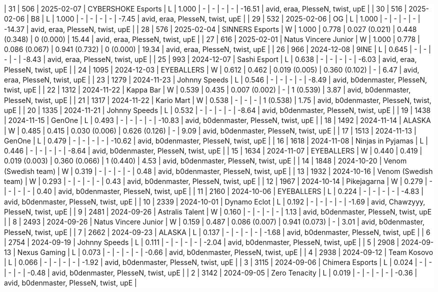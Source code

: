 |           31 |      506 | 2025-02-07 | CYBERSHOKE Esports   | L   | 1.000      | -            | -                | -                | -         |   -16.51 | avid, eraa, PlesseN, twist, upE        |
|           30 |      516 | 2025-02-06 | B8                   | L   | 1.000      | -            | -                | -                | -         |    -7.45 | avid, eraa, PlesseN, twist, upE        |
|           29 |      532 | 2025-02-06 | OG                   | L   | 1.000      | -            | -                | -                | -         |   -14.37 | avid, eraa, PlesseN, twist, upE        |
|           28 |      576 | 2025-02-04 | SINNERS Esports      | W   | 1.000      | 0.778        | 0.027 (0.021)    | 0.448 (0.348)    | 0 (0.000) |    15.44 | avid, eraa, PlesseN, twist, upE        |
|           27 |      616 | 2025-02-01 | Natus Vincere Junior | W   | 1.000      | 0.778        | 0.086 (0.067)    | 0.941 (0.732)    | 0 (0.000) |    19.34 | avid, eraa, PlesseN, twist, upE        |
|           26 |      966 | 2024-12-08 | 9INE                 | L   | 0.645      | -            | -                | -                | -         |    -8.43 | avid, eraa, PlesseN, twist, upE        |
|           25 |      993 | 2024-12-07 | Sashi Esport         | L   | 0.638      | -            | -                | -                | -         |    -6.03 | avid, eraa, PlesseN, twist, upE        |
|           24 |     1095 | 2024-12-03 | EYEBALLERS           | W   | 0.612      | 0.462        | 0.019 (0.005)    | 0.360 (0.102)    | -         |     6.47 | avid, eraa, PlesseN, twist, upE        |
|           23 |     1279 | 2024-11-23 | Johnny Speeds        | L   | 0.546      | -            | -                | -                | -         |    -8.49 | avid, b0denmaster, PlesseN, twist, upE |
|           22 |     1312 | 2024-11-22 | Kappa Bar            | W   | 0.539      | 0.435        | 0.007 (0.002)    | -                | 1 (0.539) |     3.87 | avid, b0denmaster, PlesseN, twist, upE |
|           21 |     1317 | 2024-11-22 | Kario Mart           | W   | 0.538      | -            | -                | -                | 1 (0.538) |     1.75 | avid, b0denmaster, PlesseN, twist, upE |
|           20 |     1335 | 2024-11-21 | Johnny Speeds        | L   | 0.532      | -            | -                | -                | -         |    -8.64 | avid, b0denmaster, PlesseN, twist, upE |
|           19 |     1438 | 2024-11-15 | GenOne               | L   | 0.493      | -            | -                | -                | -         |   -10.83 | avid, b0denmaster, PlesseN, twist, upE |
|           18 |     1492 | 2024-11-14 | ALASKA               | W   | 0.485      | 0.415        | 0.030 (0.006)    | 0.626 (0.126)    | -         |     9.09 | avid, b0denmaster, PlesseN, twist, upE |
|           17 |     1513 | 2024-11-13 | GenOne               | L   | 0.479      | -            | -                | -                | -         |   -10.62 | avid, b0denmaster, PlesseN, twist, upE |
|           16 |     1618 | 2024-11-08 | Ninjas in Pyjamas    | L   | 0.446      | -            | -                | -                | -         |    -8.64 | avid, b0denmaster, PlesseN, twist, upE |
|           15 |     1634 | 2024-11-07 | EYEBALLERS           | W   | 0.440      | 0.419        | 0.019 (0.003)    | 0.360 (0.066)    | 1 (0.440) |     4.53 | avid, b0denmaster, PlesseN, twist, upE |
|           14 |     1848 | 2024-10-20 | Venom (Swedish team) | W   | 0.319      | -            | -                | -                | -         |     0.48 | avid, b0denmaster, PlesseN, twist, upE |
|           13 |     1932 | 2024-10-16 | Venom (Swedish team) | W   | 0.293      | -            | -                | -                | -         |     0.43 | avid, b0denmaster, PlesseN, twist, upE |
|           12 |     1967 | 2024-10-14 | Pikejagarna          | W   | 0.279      | -            | -                | -                | -         |     0.40 | avid, b0denmaster, PlesseN, twist, upE |
|           11 |     2160 | 2024-10-06 | EYEBALLERS           | L   | 0.224      | -            | -                | -                | -         |    -4.83 | avid, b0denmaster, PlesseN, twist, upE |
|           10 |     2339 | 2024-10-01 | Dynamo Eclot         | L   | 0.192      | -            | -                | -                | -         |    -1.69 | avid, Chawzyyy, PlesseN, twist, upE    |
|            9 |     2481 | 2024-09-26 | Astralis Talent      | W   | 0.160      | -            | -                | -                | -         |     1.13 | avid, b0denmaster, PlesseN, twist, upE |
|            8 |     2493 | 2024-09-26 | Natus Vincere Junior | W   | 0.159      | 0.487        | 0.086 (0.007)    | 0.941 (0.073)    | -         |     3.01 | avid, b0denmaster, PlesseN, twist, upE |
|            7 |     2662 | 2024-09-23 | ALASKA               | L   | 0.137      | -            | -                | -                | -         |    -1.68 | avid, b0denmaster, PlesseN, twist, upE |
|            6 |     2754 | 2024-09-19 | Johnny Speeds        | L   | 0.111      | -            | -                | -                | -         |    -2.04 | avid, b0denmaster, PlesseN, twist, upE |
|            5 |     2908 | 2024-09-13 | Nexus Gaming         | L   | 0.073      | -            | -                | -                | -         |    -0.66 | avid, b0denmaster, PlesseN, twist, upE |
|            4 |     2938 | 2024-09-12 | Team Kosovo          | L   | 0.066      | -            | -                | -                | -         |    -1.92 | avid, b0denmaster, PlesseN, twist, upE |
|            3 |     3115 | 2024-09-06 | Chimera Esports      | L   | 0.024      | -            | -                | -                | -         |    -0.48 | avid, b0denmaster, PlesseN, twist, upE |
|            2 |     3142 | 2024-09-05 | Zero Tenacity        | L   | 0.019      | -            | -                | -                | -         |    -0.36 | avid, b0denmaster, PlesseN, twist, upE |